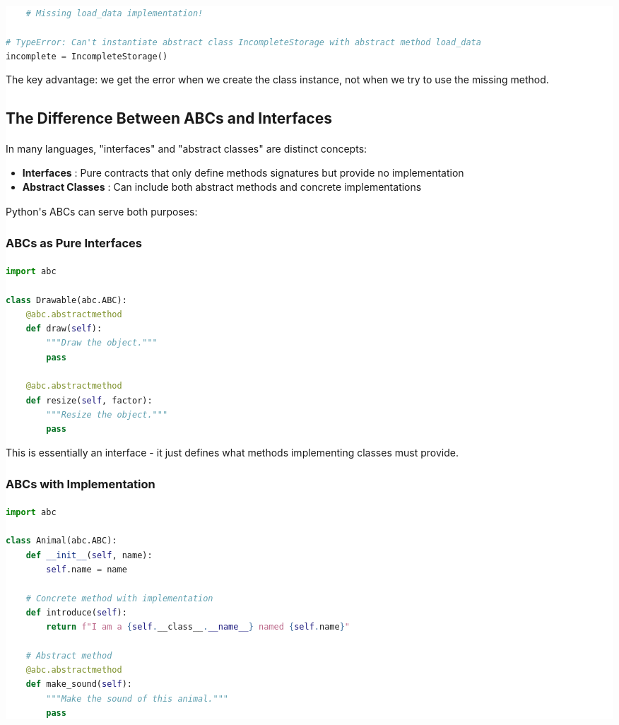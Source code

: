 ```python
    # Missing load_data implementation!

# TypeError: Can't instantiate abstract class IncompleteStorage with abstract method load_data
incomplete = IncompleteStorage()  
```

The key advantage: we get the error when we create the class instance, not when we try to use the missing method.

## The Difference Between ABCs and Interfaces

In many languages, "interfaces" and "abstract classes" are distinct concepts:

* **Interfaces** : Pure contracts that only define methods signatures but provide no implementation
* **Abstract Classes** : Can include both abstract methods and concrete implementations

Python's ABCs can serve both purposes:

### ABCs as Pure Interfaces

```python
import abc

class Drawable(abc.ABC):
    @abc.abstractmethod
    def draw(self):
        """Draw the object."""
        pass
      
    @abc.abstractmethod
    def resize(self, factor):
        """Resize the object."""
        pass
```

This is essentially an interface - it just defines what methods implementing classes must provide.

### ABCs with Implementation

```python
import abc

class Animal(abc.ABC):
    def __init__(self, name):
        self.name = name
  
    # Concrete method with implementation
    def introduce(self):
        return f"I am a {self.__class__.__name__} named {self.name}"
  
    # Abstract method
    @abc.abstractmethod
    def make_sound(self):
        """Make the sound of this animal."""
        pass
```

